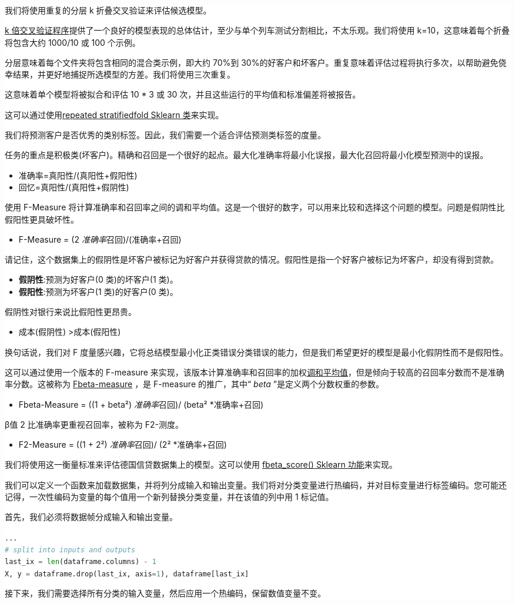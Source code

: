 我们将使用重复的分层 k 折叠交叉验证来评估候选模型。

[k 倍交叉验证程序](https://machinelearningmastery.com/k-fold-cross-validation/)提供了一个良好的模型表现的总体估计，至少与单个列车测试分割相比，不太乐观。我们将使用 k=10，这意味着每个折叠将包含大约 1000/10 或 100 个示例。

分层意味着每个文件夹将包含相同的混合类示例，即大约 70%到 30%的好客户和坏客户。重复意味着评估过程将执行多次，以帮助避免侥幸结果，并更好地捕捉所选模型的方差。我们将使用三次重复。

这意味着单个模型将被拟合和评估 10 * 3 或 30 次，并且这些运行的平均值和标准偏差将被报告。

这可以通过使用[repeated stratifiedfold Sklearn 类](https://Sklearn.org/stable/modules/generated/sklearn.model_selection.RepeatedStratifiedKFold.html)来实现。

我们将预测客户是否优秀的类别标签。因此，我们需要一个适合评估预测类标签的度量。

任务的重点是积极类(坏客户)。精确和召回是一个很好的起点。最大化准确率将最小化误报，最大化召回将最小化模型预测中的误报。

*   准确率=真阳性/(真阳性+假阳性)
*   回忆=真阳性/(真阳性+假阴性)

使用 F-Measure 将计算准确率和召回率之间的调和平均值。这是一个很好的数字，可以用来比较和选择这个问题的模型。问题是假阴性比假阳性更具破坏性。

*   F-Measure = (2 *准确率*召回)/(准确率+召回)

请记住，这个数据集上的假阴性是坏客户被标记为好客户并获得贷款的情况。假阳性是指一个好客户被标记为坏客户，却没有得到贷款。

*   **假阴性**:预测为好客户(0 类)的坏客户(1 类)。
*   **假阳性**:预测为坏客户(1 类)的好客户(0 类)。

假阴性对银行来说比假阳性更昂贵。

*   成本(假阴性) >成本(假阳性)

换句话说，我们对 F 度量感兴趣，它将总结模型最小化正类错误分类错误的能力，但是我们希望更好的模型是最小化假阴性而不是假阳性。

这可以通过使用一个版本的 F-measure 来实现，该版本计算准确率和召回率的加权[调和平均值](https://machinelearningmastery.com/arithmetic-geometric-and-harmonic-means-for-machine-learning/)，但是倾向于较高的召回率分数而不是准确率分数。这被称为 [Fbeta-measure](https://machinelearningmastery.com/fbeta-measure-for-machine-learning/) ，是 F-measure 的推广，其中“ *beta* ”是定义两个分数权重的参数。

*   Fbeta-Measure = ((1 + beta²) *准确率*召回)/ (beta² *准确率+召回)

β值 2 比准确率更重视召回率，被称为 F2-测度。

*   F2-Measure = ((1 + 2²) *准确率*召回)/ (2² *准确率+召回)

我们将使用这一衡量标准来评估德国信贷数据集上的模型。这可以使用 [fbeta_score() Sklearn 功能](https://Sklearn.org/stable/modules/generated/sklearn.metrics.fbeta_score.html)来实现。

我们可以定义一个函数来加载数据集，并将列分成输入和输出变量。我们将对分类变量进行热编码，并对目标变量进行标签编码。您可能还记得，一次性编码为变量的每个值用一个新列替换分类变量，并在该值的列中用 1 标记值。

首先，我们必须将数据帧分成输入和输出变量。

```py
...
# split into inputs and outputs
last_ix = len(dataframe.columns) - 1
X, y = dataframe.drop(last_ix, axis=1), dataframe[last_ix]
```

接下来，我们需要选择所有分类的输入变量，然后应用一个热编码，保留数值变量不变。
